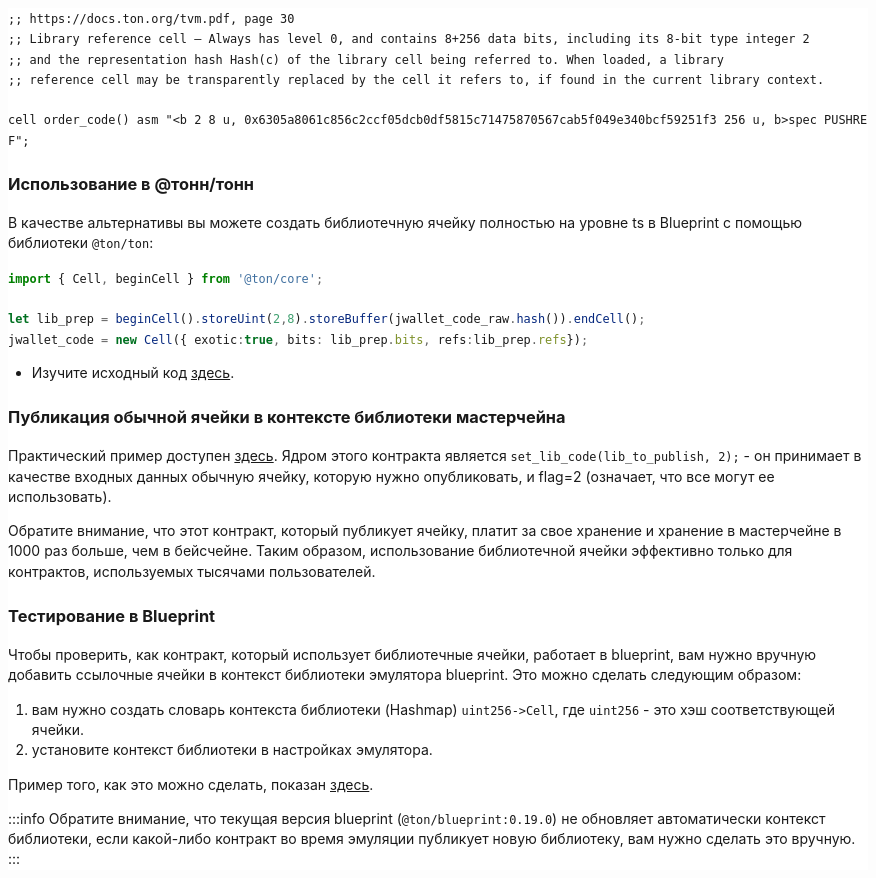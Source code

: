 ```fift
;; https://docs.ton.org/tvm.pdf, page 30
;; Library reference cell — Always has level 0, and contains 8+256 data bits, including its 8-bit type integer 2 
;; and the representation hash Hash(c) of the library cell being referred to. When loaded, a library
;; reference cell may be transparently replaced by the cell it refers to, if found in the current library context.

cell order_code() asm "<b 2 8 u, 0x6305a8061c856c2ccf05dcb0df5815c71475870567cab5f049e340bcf59251f3 256 u, b>spec PUSHREF";
```

### Использование в @тонн/тонн

В качестве альтернативы вы можете создать библиотечную ячейку полностью на уровне ts в Blueprint с помощью библиотеки `@ton/ton`:

```ts
import { Cell, beginCell } from '@ton/core';

let lib_prep = beginCell().storeUint(2,8).storeBuffer(jwallet_code_raw.hash()).endCell();
jwallet_code = new Cell({ exotic:true, bits: lib_prep.bits, refs:lib_prep.refs});
```

- Изучите исходный код [здесь](https://github.com/ton-blockchain/stablecoin-contract/blob/de08b905214eb253d27009db6a124fd1feadbf72/sandbox_tests/JettonWallet.spec.ts#L104C1-L105C90).

### Публикация обычной ячейки в контексте библиотеки мастерчейна

Практический пример доступен [здесь](https://github.com/ton-blockchain/multisig-contract-v2/blob/master/contracts/helper/librarian.func). Ядром этого контракта является `set_lib_code(lib_to_publish, 2);` - он принимает в качестве входных данных обычную ячейку, которую нужно опубликовать, и flag=2 (означает, что все могут ее использовать).

Обратите внимание, что этот контракт, который публикует ячейку, платит за свое хранение и хранение в мастерчейне в 1000 раз больше, чем в бейсчейне. Таким образом, использование библиотечной ячейки эффективно только для контрактов, используемых тысячами пользователей.

### Тестирование в Blueprint

Чтобы проверить, как контракт, который использует библиотечные ячейки, работает в blueprint, вам нужно вручную добавить ссылочные ячейки в контекст библиотеки эмулятора blueprint. Это можно сделать следующим образом:

1. вам нужно создать словарь контекста библиотеки (Hashmap) `uint256->Cell`, где `uint256` - это хэш соответствующей ячейки.
2. установите контекст библиотеки в настройках эмулятора.

Пример того, как это можно сделать, показан [здесь](https://github.com/ton-blockchain/stablecoin-contract/blob/de08b905214eb253d27009db6a124fd1feadbf72/sandbox_tests/JettonWallet.spec.ts#L100C9-L103C32).

:::info
Обратите внимание, что текущая версия blueprint (`@ton/blueprint:0.19.0`) не обновляет автоматически контекст библиотеки, если какой-либо контракт во время эмуляции публикует новую библиотеку, вам нужно сделать это вручную.
:::
